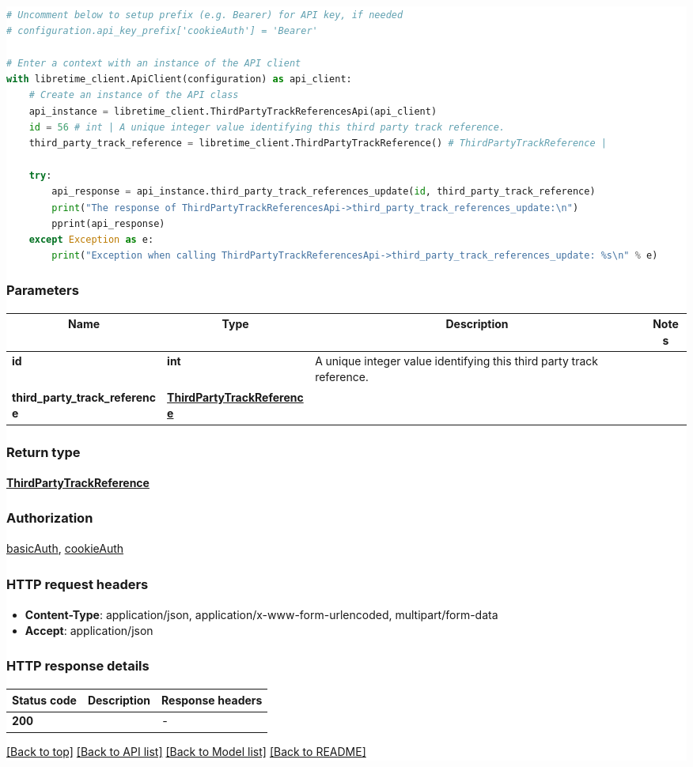 ```python
# Uncomment below to setup prefix (e.g. Bearer) for API key, if needed
# configuration.api_key_prefix['cookieAuth'] = 'Bearer'

# Enter a context with an instance of the API client
with libretime_client.ApiClient(configuration) as api_client:
    # Create an instance of the API class
    api_instance = libretime_client.ThirdPartyTrackReferencesApi(api_client)
    id = 56 # int | A unique integer value identifying this third party track reference.
    third_party_track_reference = libretime_client.ThirdPartyTrackReference() # ThirdPartyTrackReference | 

    try:
        api_response = api_instance.third_party_track_references_update(id, third_party_track_reference)
        print("The response of ThirdPartyTrackReferencesApi->third_party_track_references_update:\n")
        pprint(api_response)
    except Exception as e:
        print("Exception when calling ThirdPartyTrackReferencesApi->third_party_track_references_update: %s\n" % e)
```



### Parameters


Name | Type | Description  | Notes
------------- | ------------- | ------------- | -------------
 **id** | **int**| A unique integer value identifying this third party track reference. | 
 **third_party_track_reference** | [**ThirdPartyTrackReference**](ThirdPartyTrackReference.md)|  | 

### Return type

[**ThirdPartyTrackReference**](ThirdPartyTrackReference.md)

### Authorization

[basicAuth](../README.md#basicAuth), [cookieAuth](../README.md#cookieAuth)

### HTTP request headers

 - **Content-Type**: application/json, application/x-www-form-urlencoded, multipart/form-data
 - **Accept**: application/json

### HTTP response details

| Status code | Description | Response headers |
|-------------|-------------|------------------|
**200** |  |  -  |

[[Back to top]](#) [[Back to API list]](../README.md#documentation-for-api-endpoints) [[Back to Model list]](../README.md#documentation-for-models) [[Back to README]](../README.md)

